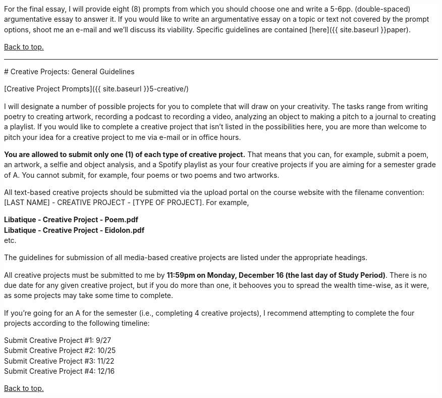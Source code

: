 For the final essay, I will provide eight (8) prompts from which you should choose one and write a 5-6pp. (double-spaced) argumentative essay to answer it. If you would like to write an argumentative essay on a topic or text not covered by the prompt options, shoot me an e-mail and we’ll discuss its viability. Specific guidelines are contained [here]({{ site.baseurl }}paper).

<a href="#top" class="underline">Back to top.</a>
<hr>
# <a name="cp">Creative Projects: General Guidelines</a>

[Creative Project Prompts]({{ site.baseurl }}5-creative/)

I will designate a number of possible projects for you to complete that will draw on your creativity. The tasks range from writing poetry to creating artwork, recording a podcast to recording a video, analyzing an object to making a pitch to a journal to creating a playlist. If you would like to complete a creative project that isn’t listed in the possibilities here, you are more than welcome to pitch your idea for a creative project to me via e-mail or in office hours.

**You are allowed to submit only one (1) of each type of creative project.** That means that you can, for example, submit a poem, an artwork, a selfie and object analysis, and a Spotify playlist as your four creative projects if you are aiming for a semester grade of A. You cannot submit, for example, four poems or two poems and two artworks.

All text-based creative projects should be submitted via the upload portal on the course website with the filename convention: [LAST NAME] - CREATIVE PROJECT - [TYPE OF PROJECT]. For example,

**Libatique - Creative Project - Poem.pdf  
Libatique - Creative Project - Eidolon.pdf**  
etc.

The guidelines for submission of all media-based creative projects are listed under the appropriate headings.

All creative projects must be submitted to me by **11:59pm on Monday, December 16 (the last day of Study Period)**. There is no due date for any given creative project, but if you do more than one, it behooves you to spread the wealth time-wise, as it were, as some projects may take some time to complete.

If you’re going for an A for the semester (i.e., completing 4 creative projects), I recommend attempting to complete the four projects according to the following timeline:

Submit Creative Project #1: 9/27  
Submit Creative Project #2: 10/25  
Submit Creative Project #3: 11/22  
Submit Creative Project #4: 12/16  

<a href="#top" class="underline">Back to top.</a>
